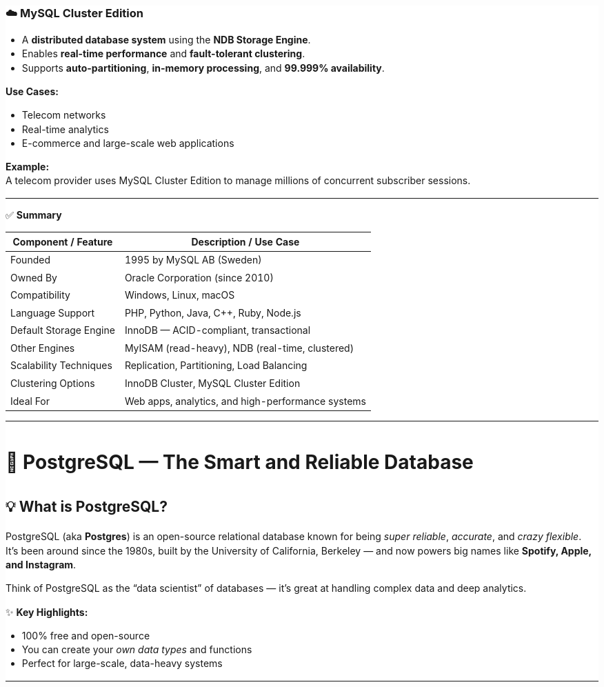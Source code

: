 
### ☁️ MySQL Cluster Edition
- A **distributed database system** using the **NDB Storage Engine**.  
- Enables **real-time performance** and **fault-tolerant clustering**.  
- Supports **auto-partitioning**, **in-memory processing**, and **99.999% availability**.

**Use Cases:**
- Telecom networks  
- Real-time analytics  
- E-commerce and large-scale web applications  

**Example:**  
A telecom provider uses MySQL Cluster Edition to manage millions of concurrent subscriber sessions.

---

✅ **Summary**

| Component / Feature      | Description / Use Case                                  |
|---------------------------|----------------------------------------------------------|
| Founded                   | 1995 by MySQL AB (Sweden)                               |
| Owned By                  | Oracle Corporation (since 2010)                          |
| Compatibility             | Windows, Linux, macOS                                   |
| Language Support           | PHP, Python, Java, C++, Ruby, Node.js                   |
| Default Storage Engine     | InnoDB — ACID-compliant, transactional                  |
| Other Engines              | MyISAM (read-heavy), NDB (real-time, clustered)         |
| Scalability Techniques     | Replication, Partitioning, Load Balancing               |
| Clustering Options         | InnoDB Cluster, MySQL Cluster Edition                   |
| Ideal For                  | Web apps, analytics, and high-performance systems       |

---

# 🐘 PostgreSQL — The Smart and Reliable Database

## 💡 What is PostgreSQL?
PostgreSQL (aka **Postgres**) is an open-source relational database known for being *super reliable*, *accurate*, and *crazy flexible*.  
It’s been around since the 1980s, built by the University of California, Berkeley — and now powers big names like **Spotify, Apple, and Instagram**.  

Think of PostgreSQL as the “data scientist” of databases — it’s great at handling complex data and deep analytics.  

✨ **Key Highlights:**
- 100% free and open-source  
- You can create your *own data types* and functions  
- Perfect for large-scale, data-heavy systems  

---